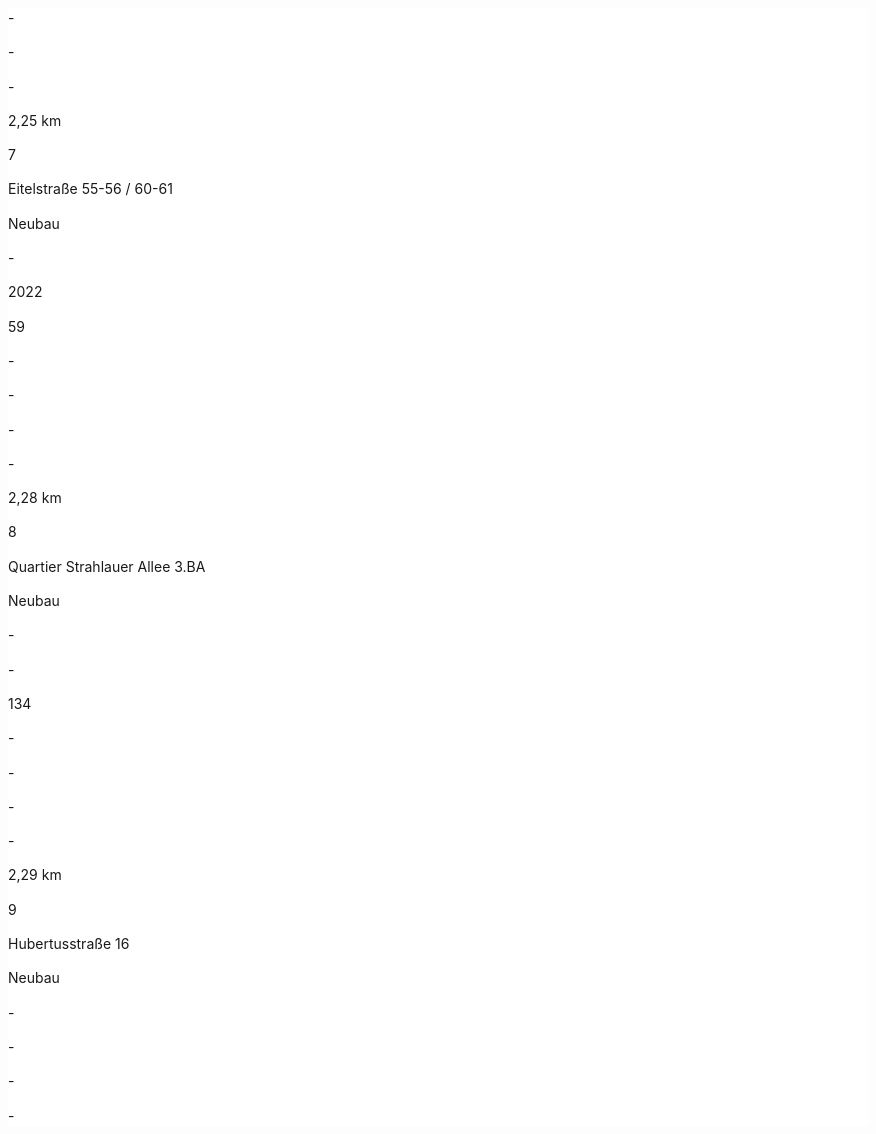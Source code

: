 \-

\-

\-

2,25 km

7

Eitelstraße 55-56 / 60-61

Neubau

\-

2022

59

\-

\-

\-

\-

2,28 km

8

Quartier Strahlauer Allee 3.BA

Neubau

\-

\-

134

\-

\-

\-

\-

2,29 km

9

Hubertusstraße 16

Neubau

\-

\-

\-

\-
